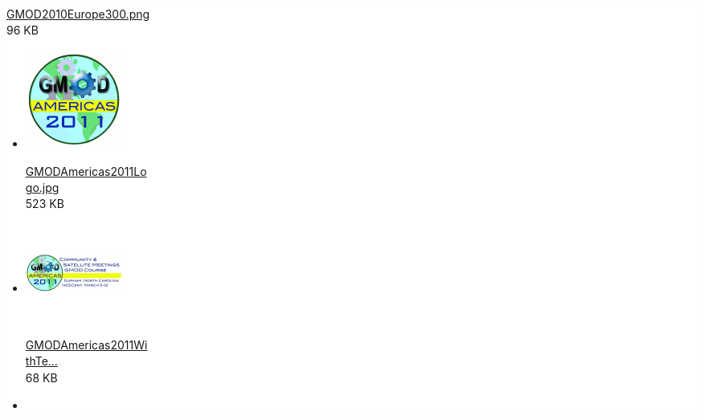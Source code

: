   </div>

  <div class="gallerytext">

  [GMOD2010Europe300.png](File:GMOD2010Europe300.png "File:GMOD2010Europe300.png")  
  96 KB  

  </div>

  </div>

- <div style="width: 155px">

  <div class="thumb" style="width: 150px;">

  <div style="margin:15px auto;">

  <a href="File:GMODAmericas2011Logo.jpg" class="image"><img
  src="../mediawiki/images/thumb/1/1b/GMODAmericas2011Logo.jpg/120px-GMODAmericas2011Logo.jpg.png"
  width="120" height="120" alt="GMODAmericas2011Logo.jpg" /></a>

  </div>

  </div>

  <div class="gallerytext">

  [GMODAmericas2011Logo.jpg](File:GMODAmericas2011Logo.jpg "File:GMODAmericas2011Logo.jpg")  
  523 KB  

  </div>

  </div>

- <div style="width: 155px">

  <div class="thumb" style="width: 150px;">

  <div style="margin:51px auto;">

  <a href="File:GMODAmericas2011WithText.jpg" class="image"><img
  src="../mediawiki/images/thumb/9/94/GMODAmericas2011WithText.jpg/120px-GMODAmericas2011WithText.jpg"
  width="120" height="48" alt="GMODAmericas2011WithText.jpg" /></a>

  </div>

  </div>

  <div class="gallerytext">

  [GMODAmericas2011WithTe...](File:GMODAmericas2011WithText.jpg "File:GMODAmericas2011WithText.jpg")  
  68 KB  

  </div>

  </div>

- <div style="width: 155px">

  <div class="thumb" style="width: 150px;">

